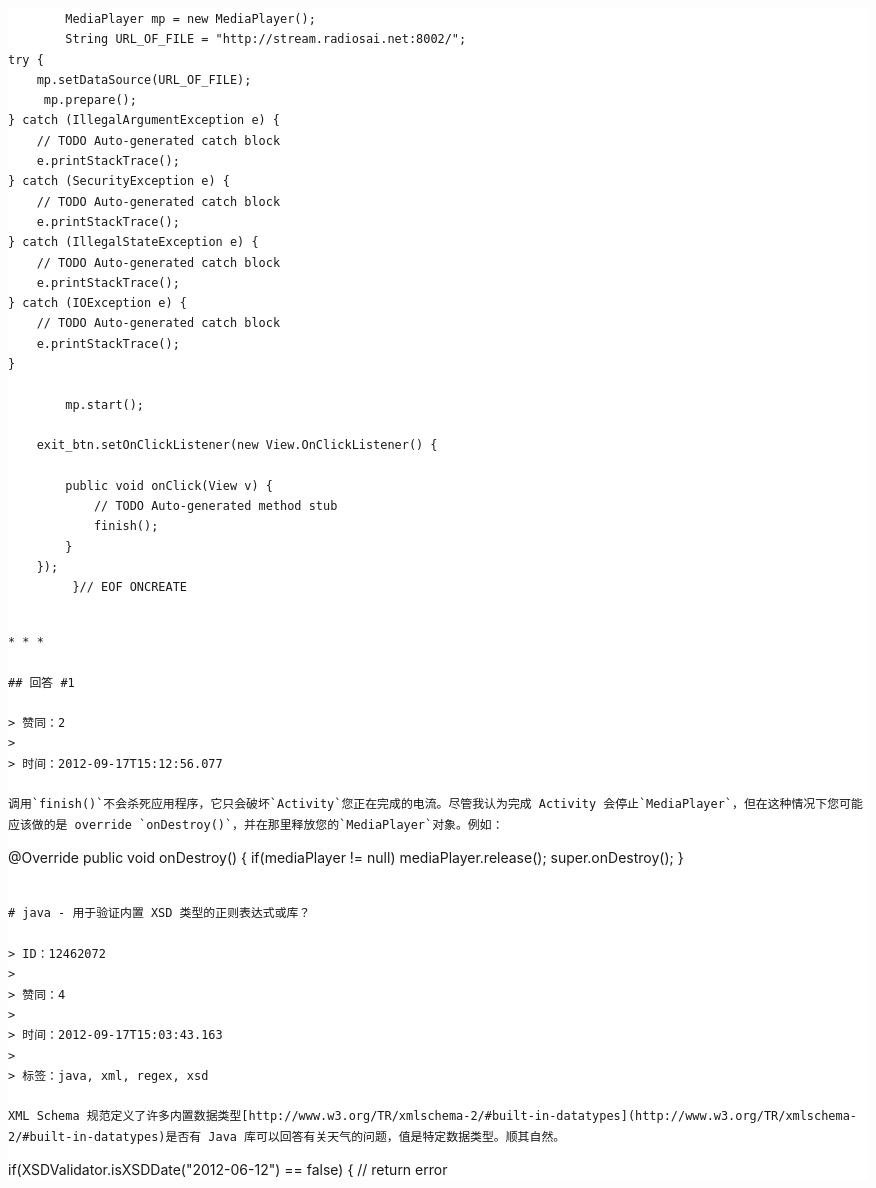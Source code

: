             MediaPlayer mp = new MediaPlayer();
            String URL_OF_FILE = "http://stream.radiosai.net:8002/";
    try {
        mp.setDataSource(URL_OF_FILE);
         mp.prepare();
    } catch (IllegalArgumentException e) {
        // TODO Auto-generated catch block
        e.printStackTrace();
    } catch (SecurityException e) {
        // TODO Auto-generated catch block
        e.printStackTrace();
    } catch (IllegalStateException e) {
        // TODO Auto-generated catch block
        e.printStackTrace();
    } catch (IOException e) {
        // TODO Auto-generated catch block
        e.printStackTrace();
    }

            mp.start();

        exit_btn.setOnClickListener(new View.OnClickListener() {

            public void onClick(View v) {
                // TODO Auto-generated method stub
                finish();
            }
        });
             }// EOF ONCREATE 
```

* * *

## 回答 #1

> 赞同：2
> 
> 时间：2012-09-17T15:12:56.077

调用`finish()`不会杀死应用程序，它只会破坏`Activity`您正在完成的电流。尽管我认为完成 Activity 会停止`MediaPlayer`，但在这种情况下您可能应该做的是 override `onDestroy()`，并在那里释放您的`MediaPlayer`对象。例如：

```
@Override
public void onDestroy() {
    if(mediaPlayer != null) mediaPlayer.release();
    super.onDestroy();
} 
```

# java - 用于验证内置 XSD 类型的正则表达式或库？

> ID：12462072
> 
> 赞同：4
> 
> 时间：2012-09-17T15:03:43.163
> 
> 标签：java, xml, regex, xsd

XML Schema 规范定义了许多内置数据类型[http://www.w3.org/TR/xmlschema-2/#built-in-datatypes](http://www.w3.org/TR/xmlschema-2/#built-in-datatypes)是否有 Java 库可以回答有关天气的问题，值是特定数据类型。顺其自然。

```
if(XSDValidator.isXSDDate("2012-06-12") == false) { 
    // return error 